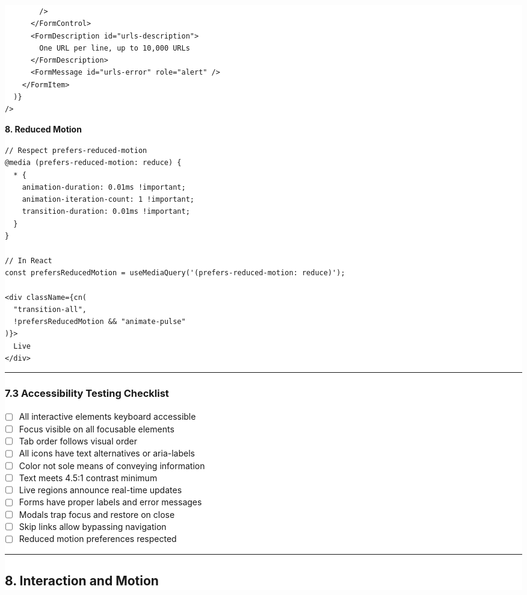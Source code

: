 ```tsx
        />
      </FormControl>
      <FormDescription id="urls-description">
        One URL per line, up to 10,000 URLs
      </FormDescription>
      <FormMessage id="urls-error" role="alert" />
    </FormItem>
  )}
/>
```

**8. Reduced Motion**

```tsx
// Respect prefers-reduced-motion
@media (prefers-reduced-motion: reduce) {
  * {
    animation-duration: 0.01ms !important;
    animation-iteration-count: 1 !important;
    transition-duration: 0.01ms !important;
  }
}

// In React
const prefersReducedMotion = useMediaQuery('(prefers-reduced-motion: reduce)');

<div className={cn(
  "transition-all",
  !prefersReducedMotion && "animate-pulse"
)}>
  Live
</div>
```

---

### 7.3 Accessibility Testing Checklist

- [ ] All interactive elements keyboard accessible
- [ ] Focus visible on all focusable elements
- [ ] Tab order follows visual order
- [ ] All icons have text alternatives or aria-labels
- [ ] Color not sole means of conveying information
- [ ] Text meets 4.5:1 contrast minimum
- [ ] Live regions announce real-time updates
- [ ] Forms have proper labels and error messages
- [ ] Modals trap focus and restore on close
- [ ] Skip links allow bypassing navigation
- [ ] Reduced motion preferences respected

---

## 8. Interaction and Motion
